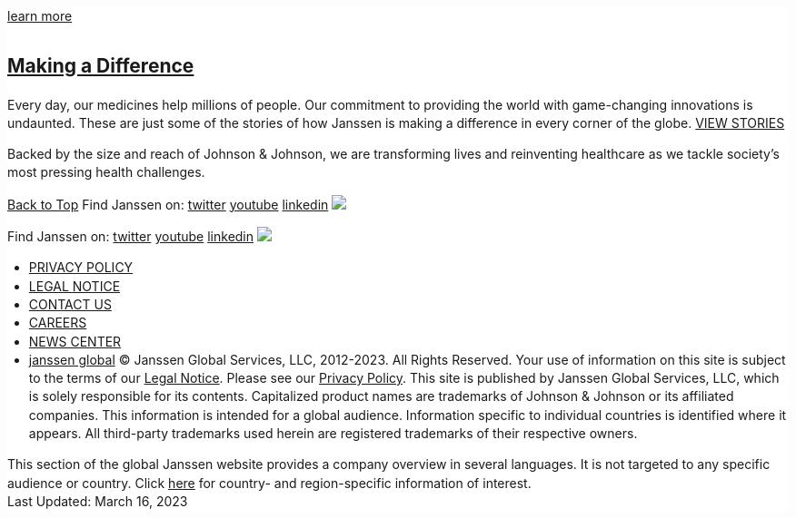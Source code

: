 

[learn more](/about)
 
## [Making a Difference](stories)
Every day, our medicines help millions of people. Our commitment to providing the world with game-changing innovations is undaunted. These are just some of the stories of how Janssen is making a difference in every corner of the globe.
[VIEW STORIES](stories)
 
Backed by the size and reach of Johnson & Johnson, we are transforming lives and reinventing healthcare as we tackle society’s most pressing health challenges.
 
 
[Back to Top](#)
Find Janssen on:
[twitter](https://twitter.com/JanssenGlobal) [youtube](https://www.youtube.com/channel/UCHOwWxMVtei89ur1JxMvOdA) [linkedin](https://www.linkedin.com/company/janssen-pharmaceutical-companies-of-johnson-and-johnson) [![](/sites/www_janssen_com/files/att31885.jpg)](https://www.instagram.com/janssenglobal/)
 
Find Janssen on:
[twitter](https://twitter.com/JanssenGlobal) [youtube](https://www.youtube.com/channel/UCHOwWxMVtei89ur1JxMvOdA) [linkedin](https://www.linkedin.com/company/janssen-pharmaceutical-companies-of-johnson-and-johnson) [![](/sites/www_janssen_com/files/att31885.jpg)](https://www.instagram.com/janssenglobal/)
 
* [PRIVACY POLICY](/privacy-policy "PRIVACY POLICY")
* [LEGAL NOTICE](/legal-notice "LEGAL NOTICE")
* [CONTACT US](/contact-us "CONTACT US")
* [CAREERS](/careers "CAREERS")
* [NEWS CENTER](/news)
* [janssen global](http://www.jnj.com)
© Janssen Global Services, LLC, 2012-2023. All Rights Reserved. Your use of information on this site is subject to the terms of our [Legal Notice](/legal-notice). Please see our [Privacy Policy](/privacy-policy). This site is published by Janssen Global Services, LLC, which is solely responsible for its contents. Capitalized product names are trademarks of Johnson & Johnson or its affiliated companies. This information is intended for a global audience. Information specific to individual countries is identified where it appears. All third-party trademarks used herein are registered trademarks of their respective owners.  
  
This section of the global Janssen website provides a company overview in several languages. It is not targeted to any specific audience or country. Click [here](# "here") for country- and region-specific information of interest.  
Last Updated: March 16, 2023
 
